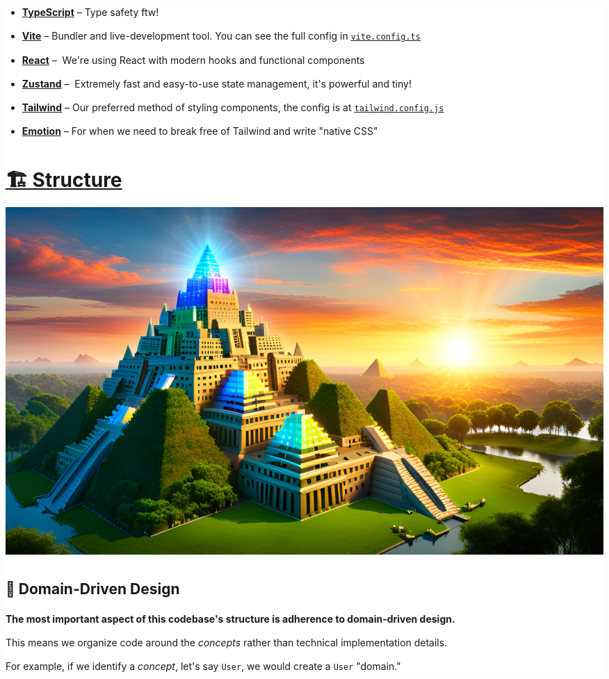 - **[TypeScript](https://www.typescriptlang.org/)** – Type safety ftw!

- **[Vite](https://vitejs.dev/)** – Bundler and live-development tool. You can see the full config in [`vite.config.ts`](./vite.config.ts)

- **[React](https://reactjs.org/)** –  We're using React with modern hooks and functional components

- **[Zustand](https://docs.pmnd.rs/zustand/getting-started/introduction)** –  Extremely fast and easy-to-use state management, it's powerful and tiny!

- **[Tailwind](https://tailwindcss.com/)** – Our preferred method of styling components, the config is at [`tailwind.config.js`](./tailwind.config.cjs)

- **[Emotion](https://emotion.sh/docs/introduction)** – For when we need to break free of Tailwind and write "native CSS"

# <a id="structure" href="#structure">🏗 Structure</a>

![CyberPyramid](../../misc/CyberPyramid.png)

## 🧱 Domain-Driven Design

**The most important aspect of this codebase's structure is adherence to domain-driven design.**

This means we organize code around the _concepts_ rather than technical implementation details.

For example, if we identify a _concept_, let's say `User`, we would create a `User` "domain."
